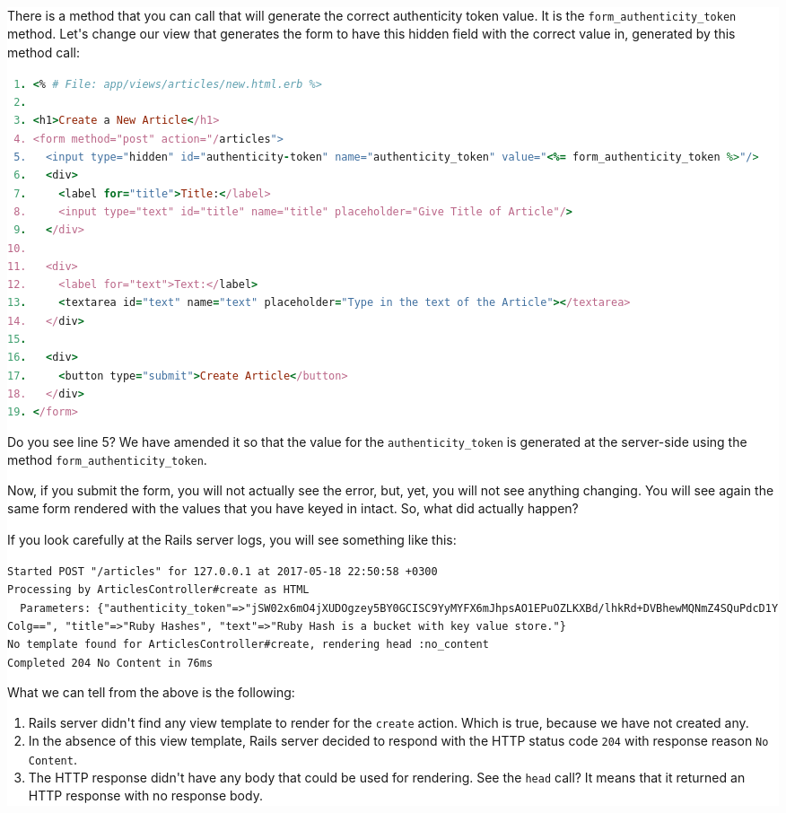 There is a method that you can call that will generate the correct authenticity token value. It is the `form_authenticity_token` method. Let's change our
view that generates the form to have this hidden field with the correct value in, generated by this method call:

``` ruby
 1. <% # File: app/views/articles/new.html.erb %>
 2. 
 3. <h1>Create a New Article</h1>
 4. <form method="post" action="/articles">
 5.   <input type="hidden" id="authenticity-token" name="authenticity_token" value="<%= form_authenticity_token %>"/>
 6.   <div>
 7.     <label for="title">Title:</label>
 8.     <input type="text" id="title" name="title" placeholder="Give Title of Article"/>
 9.   </div>
10. 
11.   <div>
12.     <label for="text">Text:</label>
13.     <textarea id="text" name="text" placeholder="Type in the text of the Article"></textarea>
14.   </div>
15. 
16.   <div>
17.     <button type="submit">Create Article</button>
18.   </div>
19. </form>
```

Do you see line 5? We have amended it so that the value for the `authenticity_token` is generated at the server-side using the
method `form_authenticity_token`.

Now, if you submit the form, you will not actually see the error, but, yet, you will not see anything changing. You will see again
the same form rendered with the values that you have keyed in intact. So, what did actually happen?

If you look carefully at the Rails server logs, you will see something like this:

```
Started POST "/articles" for 127.0.0.1 at 2017-05-18 22:50:58 +0300
Processing by ArticlesController#create as HTML
  Parameters: {"authenticity_token"=>"jSW02x6mO4jXUDOgzey5BY0GCISC9YyMYFX6mJhpsAO1EPuOZLKXBd/lhkRd+DVBhewMQNmZ4SQuPdcD1YColg==", "title"=>"Ruby Hashes", "text"=>"Ruby Hash is a bucket with key value store."}
No template found for ArticlesController#create, rendering head :no_content
Completed 204 No Content in 76ms
```

What we can tell from the above is the following:

1. Rails server didn't find any view template to render for the `create` action. Which is true, because we have not created any.
2. In the absence of this view template, Rails server decided to respond with the HTTP status code `204` with response reason `No Content`.
3. The HTTP response didn't have any body that could be used for rendering. See the `head` call? It means that it returned an
HTTP response with no response body.
